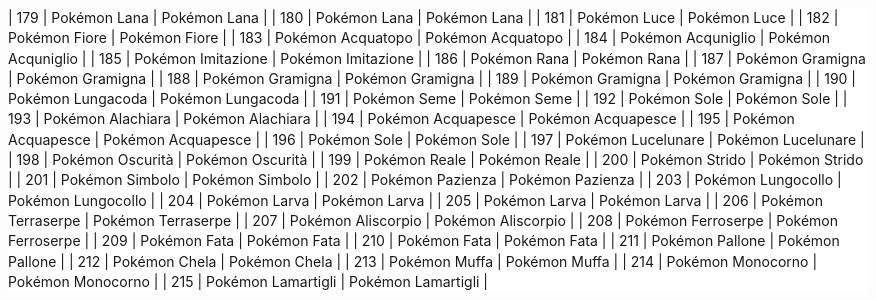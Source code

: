 | 179 | Pokémon Lana | Pokémon Lana |
| 180 | Pokémon Lana | Pokémon Lana |
| 181 | Pokémon Luce | Pokémon Luce |
| 182 | Pokémon Fiore | Pokémon Fiore |
| 183 | Pokémon Acquatopo | Pokémon Acquatopo |
| 184 | Pokémon Acquniglio | Pokémon Acquniglio |
| 185 | Pokémon Imitazione | Pokémon Imitazione |
| 186 | Pokémon Rana | Pokémon Rana |
| 187 | Pokémon Gramigna | Pokémon Gramigna |
| 188 | Pokémon Gramigna | Pokémon Gramigna |
| 189 | Pokémon Gramigna | Pokémon Gramigna |
| 190 | Pokémon Lungacoda | Pokémon Lungacoda |
| 191 | Pokémon Seme | Pokémon Seme |
| 192 | Pokémon Sole | Pokémon Sole |
| 193 | Pokémon Alachiara | Pokémon Alachiara |
| 194 | Pokémon Acquapesce | Pokémon Acquapesce |
| 195 | Pokémon Acquapesce | Pokémon Acquapesce |
| 196 | Pokémon Sole | Pokémon Sole |
| 197 | Pokémon Lucelunare | Pokémon Lucelunare |
| 198 | Pokémon Oscurità | Pokémon Oscurità |
| 199 | Pokémon Reale | Pokémon Reale |
| 200 | Pokémon Strido | Pokémon Strido |
| 201 | Pokémon Simbolo | Pokémon Simbolo |
| 202 | Pokémon Pazienza | Pokémon Pazienza |
| 203 | Pokémon Lungocollo | Pokémon Lungocollo |
| 204 | Pokémon Larva | Pokémon Larva |
| 205 | Pokémon Larva | Pokémon Larva |
| 206 | Pokémon Terraserpe | Pokémon Terraserpe |
| 207 | Pokémon Aliscorpio | Pokémon Aliscorpio |
| 208 | Pokémon Ferroserpe | Pokémon Ferroserpe |
| 209 | Pokémon Fata | Pokémon Fata |
| 210 | Pokémon Fata | Pokémon Fata |
| 211 | Pokémon Pallone | Pokémon Pallone |
| 212 | Pokémon Chela | Pokémon Chela |
| 213 | Pokémon Muffa | Pokémon Muffa |
| 214 | Pokémon Monocorno | Pokémon Monocorno |
| 215 | Pokémon Lamartigli | Pokémon Lamartigli |